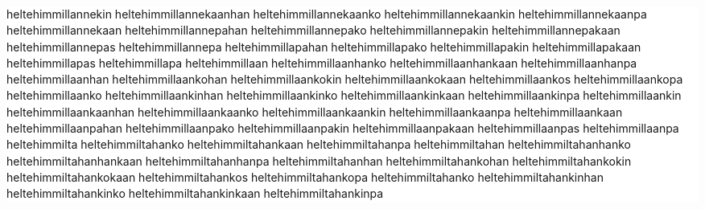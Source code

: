 heltehimmillannekin
heltehimmillannekaanhan
heltehimmillannekaanko
heltehimmillannekaankin
heltehimmillannekaanpa
heltehimmillannekaan
heltehimmillannepahan
heltehimmillannepako
heltehimmillannepakin
heltehimmillannepakaan
heltehimmillannepas
heltehimmillannepa
heltehimmillapahan
heltehimmillapako
heltehimmillapakin
heltehimmillapakaan
heltehimmillapas
heltehimmillapa
heltehimmillaan
heltehimmillaanhanko
heltehimmillaanhankaan
heltehimmillaanhanpa
heltehimmillaanhan
heltehimmillaankohan
heltehimmillaankokin
heltehimmillaankokaan
heltehimmillaankos
heltehimmillaankopa
heltehimmillaanko
heltehimmillaankinhan
heltehimmillaankinko
heltehimmillaankinkaan
heltehimmillaankinpa
heltehimmillaankin
heltehimmillaankaanhan
heltehimmillaankaanko
heltehimmillaankaankin
heltehimmillaankaanpa
heltehimmillaankaan
heltehimmillaanpahan
heltehimmillaanpako
heltehimmillaanpakin
heltehimmillaanpakaan
heltehimmillaanpas
heltehimmillaanpa
heltehimmilta
heltehimmiltahanko
heltehimmiltahankaan
heltehimmiltahanpa
heltehimmiltahan
heltehimmiltahanhanko
heltehimmiltahanhankaan
heltehimmiltahanhanpa
heltehimmiltahanhan
heltehimmiltahankohan
heltehimmiltahankokin
heltehimmiltahankokaan
heltehimmiltahankos
heltehimmiltahankopa
heltehimmiltahanko
heltehimmiltahankinhan
heltehimmiltahankinko
heltehimmiltahankinkaan
heltehimmiltahankinpa
